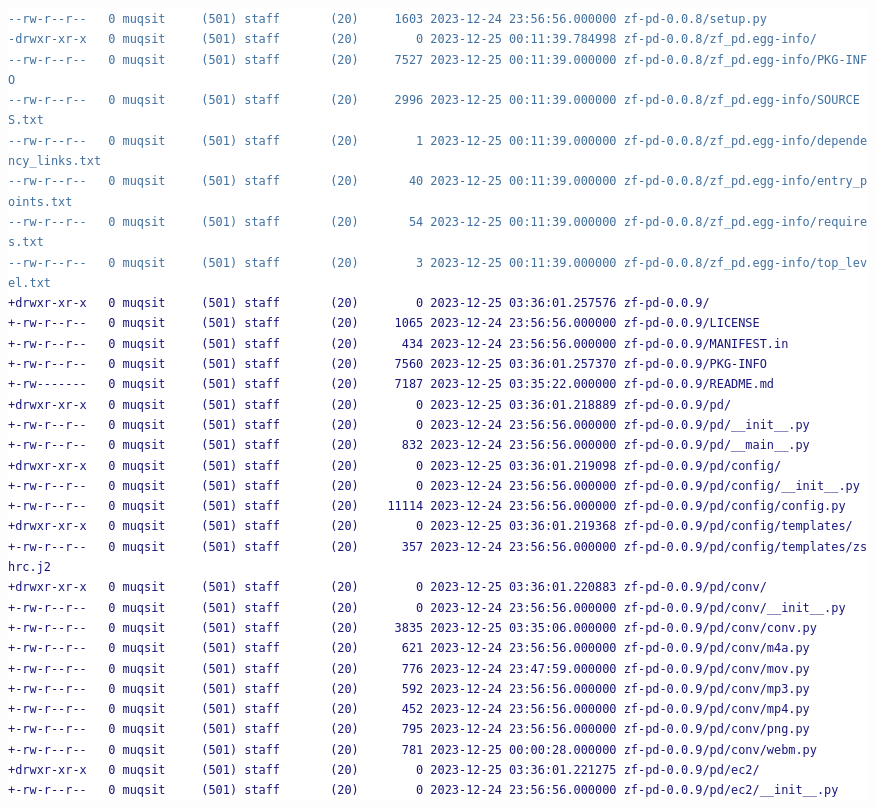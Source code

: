 ```diff
--rw-r--r--   0 muqsit     (501) staff       (20)     1603 2023-12-24 23:56:56.000000 zf-pd-0.0.8/setup.py
-drwxr-xr-x   0 muqsit     (501) staff       (20)        0 2023-12-25 00:11:39.784998 zf-pd-0.0.8/zf_pd.egg-info/
--rw-r--r--   0 muqsit     (501) staff       (20)     7527 2023-12-25 00:11:39.000000 zf-pd-0.0.8/zf_pd.egg-info/PKG-INFO
--rw-r--r--   0 muqsit     (501) staff       (20)     2996 2023-12-25 00:11:39.000000 zf-pd-0.0.8/zf_pd.egg-info/SOURCES.txt
--rw-r--r--   0 muqsit     (501) staff       (20)        1 2023-12-25 00:11:39.000000 zf-pd-0.0.8/zf_pd.egg-info/dependency_links.txt
--rw-r--r--   0 muqsit     (501) staff       (20)       40 2023-12-25 00:11:39.000000 zf-pd-0.0.8/zf_pd.egg-info/entry_points.txt
--rw-r--r--   0 muqsit     (501) staff       (20)       54 2023-12-25 00:11:39.000000 zf-pd-0.0.8/zf_pd.egg-info/requires.txt
--rw-r--r--   0 muqsit     (501) staff       (20)        3 2023-12-25 00:11:39.000000 zf-pd-0.0.8/zf_pd.egg-info/top_level.txt
+drwxr-xr-x   0 muqsit     (501) staff       (20)        0 2023-12-25 03:36:01.257576 zf-pd-0.0.9/
+-rw-r--r--   0 muqsit     (501) staff       (20)     1065 2023-12-24 23:56:56.000000 zf-pd-0.0.9/LICENSE
+-rw-r--r--   0 muqsit     (501) staff       (20)      434 2023-12-24 23:56:56.000000 zf-pd-0.0.9/MANIFEST.in
+-rw-r--r--   0 muqsit     (501) staff       (20)     7560 2023-12-25 03:36:01.257370 zf-pd-0.0.9/PKG-INFO
+-rw-------   0 muqsit     (501) staff       (20)     7187 2023-12-25 03:35:22.000000 zf-pd-0.0.9/README.md
+drwxr-xr-x   0 muqsit     (501) staff       (20)        0 2023-12-25 03:36:01.218889 zf-pd-0.0.9/pd/
+-rw-r--r--   0 muqsit     (501) staff       (20)        0 2023-12-24 23:56:56.000000 zf-pd-0.0.9/pd/__init__.py
+-rw-r--r--   0 muqsit     (501) staff       (20)      832 2023-12-24 23:56:56.000000 zf-pd-0.0.9/pd/__main__.py
+drwxr-xr-x   0 muqsit     (501) staff       (20)        0 2023-12-25 03:36:01.219098 zf-pd-0.0.9/pd/config/
+-rw-r--r--   0 muqsit     (501) staff       (20)        0 2023-12-24 23:56:56.000000 zf-pd-0.0.9/pd/config/__init__.py
+-rw-r--r--   0 muqsit     (501) staff       (20)    11114 2023-12-24 23:56:56.000000 zf-pd-0.0.9/pd/config/config.py
+drwxr-xr-x   0 muqsit     (501) staff       (20)        0 2023-12-25 03:36:01.219368 zf-pd-0.0.9/pd/config/templates/
+-rw-r--r--   0 muqsit     (501) staff       (20)      357 2023-12-24 23:56:56.000000 zf-pd-0.0.9/pd/config/templates/zshrc.j2
+drwxr-xr-x   0 muqsit     (501) staff       (20)        0 2023-12-25 03:36:01.220883 zf-pd-0.0.9/pd/conv/
+-rw-r--r--   0 muqsit     (501) staff       (20)        0 2023-12-24 23:56:56.000000 zf-pd-0.0.9/pd/conv/__init__.py
+-rw-r--r--   0 muqsit     (501) staff       (20)     3835 2023-12-25 03:35:06.000000 zf-pd-0.0.9/pd/conv/conv.py
+-rw-r--r--   0 muqsit     (501) staff       (20)      621 2023-12-24 23:56:56.000000 zf-pd-0.0.9/pd/conv/m4a.py
+-rw-r--r--   0 muqsit     (501) staff       (20)      776 2023-12-24 23:47:59.000000 zf-pd-0.0.9/pd/conv/mov.py
+-rw-r--r--   0 muqsit     (501) staff       (20)      592 2023-12-24 23:56:56.000000 zf-pd-0.0.9/pd/conv/mp3.py
+-rw-r--r--   0 muqsit     (501) staff       (20)      452 2023-12-24 23:56:56.000000 zf-pd-0.0.9/pd/conv/mp4.py
+-rw-r--r--   0 muqsit     (501) staff       (20)      795 2023-12-24 23:56:56.000000 zf-pd-0.0.9/pd/conv/png.py
+-rw-r--r--   0 muqsit     (501) staff       (20)      781 2023-12-25 00:00:28.000000 zf-pd-0.0.9/pd/conv/webm.py
+drwxr-xr-x   0 muqsit     (501) staff       (20)        0 2023-12-25 03:36:01.221275 zf-pd-0.0.9/pd/ec2/
+-rw-r--r--   0 muqsit     (501) staff       (20)        0 2023-12-24 23:56:56.000000 zf-pd-0.0.9/pd/ec2/__init__.py
```